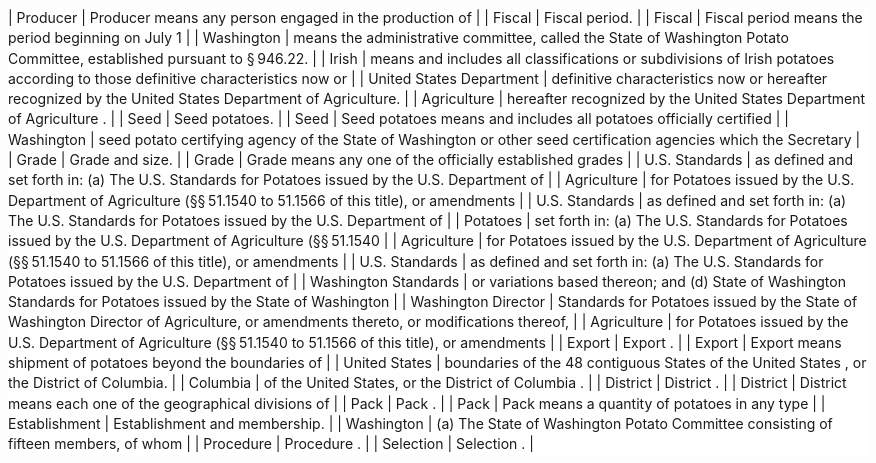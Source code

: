 | Producer                   | Producer means any person engaged in the production of                                                                                          |
| Fiscal                     | Fiscal  period.                                                                                                                                 |
| Fiscal                     | Fiscal period means the period beginning on July 1                                                                                              |
| Washington                 | means the administrative committee, called the State of Washington  Potato Committee, established pursuant to &#167;&#8201;946.22.              |
| Irish                      | means and includes all classifications or subdivisions of Irish potatoes according to those definitive characteristics now or                   |
| United States Department   | definitive characteristics now or hereafter recognized by the United States Department  of Agriculture.                                         |
| Agriculture                | hereafter recognized by the United States Department of Agriculture .                                                                           |
| Seed                       | Seed  potatoes.                                                                                                                                 |
| Seed                       | Seed potatoes means and includes all potatoes officially certified                                                                              |
| Washington                 | seed potato certifying agency of the State of Washington or other seed certification agencies which the Secretary                               |
| Grade                      | Grade  and size.                                                                                                                                |
| Grade                      | Grade means any one of the officially established grades                                                                                        |
| U.S. Standards             | as defined and set forth in: (a) The U.S. Standards for Potatoes issued by the U.S. Department of                                               |
| Agriculture                | for Potatoes issued by the U.S. Department of Agriculture (&#167;&#167;&#8201;51.1540 to 51.1566 of this title), or amendments                  |
| U.S. Standards             | as defined and set forth in: (a) The U.S. Standards for Potatoes issued by the U.S. Department of                                               |
| Potatoes                   | set forth in: (a) The U.S. Standards for Potatoes issued by the U.S. Department of Agriculture (&#167;&#167;&#8201;51.1540                      |
| Agriculture                | for Potatoes issued by the U.S. Department of Agriculture (&#167;&#167;&#8201;51.1540 to 51.1566 of this title), or amendments                  |
| U.S. Standards             | as defined and set forth in: (a) The U.S. Standards for Potatoes issued by the U.S. Department of                                               |
| Washington Standards       | or variations based thereon; and (d) State of Washington Standards for Potatoes issued by the State of Washington                               |
| Washington Director        | Standards for Potatoes issued by the State of Washington Director of Agriculture, or amendments thereto, or modifications thereof,              |
| Agriculture                | for Potatoes issued by the U.S. Department of Agriculture (&#167;&#167;&#8201;51.1540 to 51.1566 of this title), or amendments                  |
| Export                     | Export .                                                                                                                                        |
| Export                     | Export means shipment of potatoes beyond the boundaries of                                                                                      |
| United States              | boundaries of the 48 contiguous States of the United States , or the District of Columbia.                                                      |
| Columbia                   | of the United States, or the District of Columbia .                                                                                             |
| District                   | District .                                                                                                                                      |
| District                   | District means each one of the geographical divisions of                                                                                        |
| Pack                       | Pack .                                                                                                                                          |
| Pack                       | Pack means a quantity of potatoes in any type                                                                                                   |
| Establishment              | Establishment  and membership.                                                                                                                  |
| Washington                 | (a) The State of  Washington Potato Committee consisting of fifteen members, of whom                                                            |
| Procedure                  | Procedure .                                                                                                                                     |
| Selection                  | Selection .                                                                                                                                     |